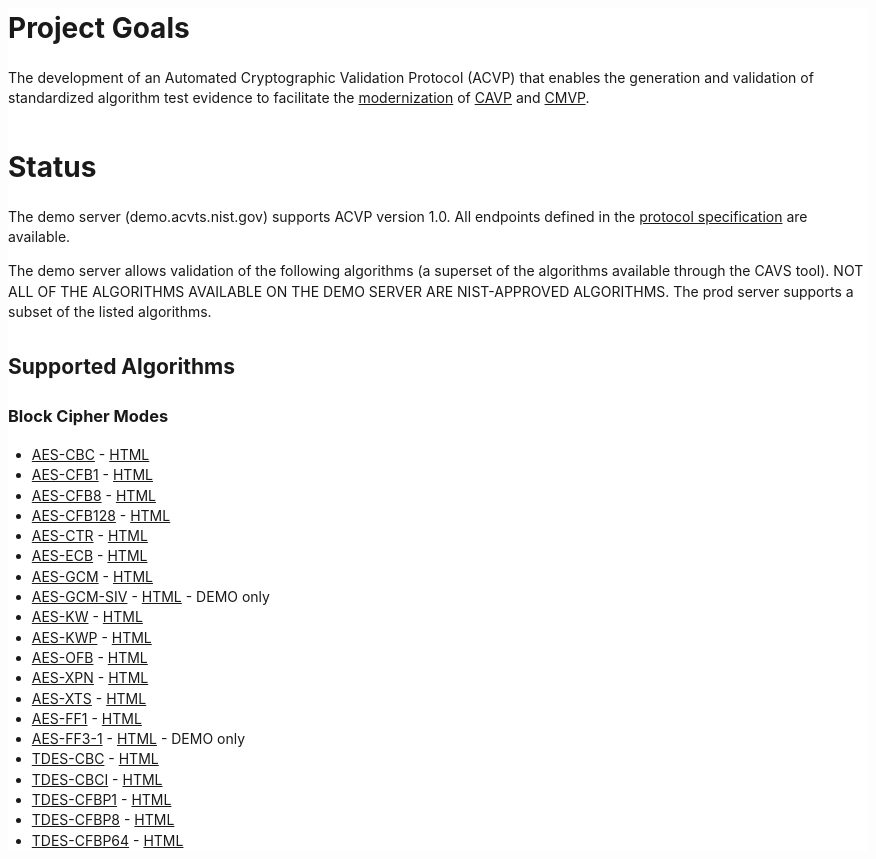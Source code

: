 # Project Goals
The development of an Automated Cryptographic Validation Protocol (ACVP) that enables the generation and 
validation of standardized algorithm test evidence to facilitate the [modernization](https://csrc.nist.gov/Projects/Automated-Cryptographic-Validation-Testing) of [CAVP](https://csrc.nist.gov/projects/cryptographic-algorithm-validation-program#) and [CMVP](https://csrc.nist.gov/projects/cryptographic-module-validation-program).

# Status
The demo server (demo.acvts.nist.gov) supports ACVP version 1.0. All endpoints defined in the [protocol specification](./draft-fussell-acvp-spec.html) are available.

The demo server allows validation of the following algorithms (a superset of the algorithms available through the CAVS tool). NOT ALL OF THE ALGORITHMS AVAILABLE ON THE DEMO SERVER ARE NIST-APPROVED ALGORITHMS. The prod server supports a subset of the listed algorithms.

## Supported Algorithms

### Block Cipher Modes
* [AES-CBC](https://usnistgov.github.io/ACVP/draft-celi-acvp-symmetric.txt) - [HTML](https://usnistgov.github.io/ACVP/draft-celi-acvp-symmetric.html) 
* [AES-CFB1](https://usnistgov.github.io/ACVP/draft-celi-acvp-symmetric.txt) - [HTML](https://usnistgov.github.io/ACVP/draft-celi-acvp-symmetric.html)
* [AES-CFB8](https://usnistgov.github.io/ACVP/draft-celi-acvp-symmetric.txt) - [HTML](https://usnistgov.github.io/ACVP/draft-celi-acvp-symmetric.html)
* [AES-CFB128](https://usnistgov.github.io/ACVP/draft-celi-acvp-symmetric.txt) - [HTML](https://usnistgov.github.io/ACVP/draft-celi-acvp-symmetric.html)
* [AES-CTR](https://usnistgov.github.io/ACVP/draft-celi-acvp-symmetric.txt) - [HTML](https://usnistgov.github.io/ACVP/draft-celi-acvp-symmetric.html)
* [AES-ECB](https://usnistgov.github.io/ACVP/draft-celi-acvp-symmetric.txt) - [HTML](https://usnistgov.github.io/ACVP/draft-celi-acvp-symmetric.html)
* [AES-GCM](https://usnistgov.github.io/ACVP/draft-celi-acvp-symmetric.txt) - [HTML](https://usnistgov.github.io/ACVP/draft-celi-acvp-symmetric.html)
* [AES-GCM-SIV](https://usnistgov.github.io/ACVP/draft-celi-acvp-symmetric.txt) - [HTML](https://usnistgov.github.io/ACVP/draft-celi-acvp-symmetric.html) - DEMO only
* [AES-KW](https://usnistgov.github.io/ACVP/draft-celi-acvp-symmetric.txt) - [HTML](https://usnistgov.github.io/ACVP/draft-celi-acvp-symmetric.html)
* [AES-KWP](https://usnistgov.github.io/ACVP/draft-celi-acvp-symmetric.txt) - [HTML](https://usnistgov.github.io/ACVP/draft-celi-acvp-symmetric.html)
* [AES-OFB](https://usnistgov.github.io/ACVP/draft-celi-acvp-symmetric.txt) - [HTML](https://usnistgov.github.io/ACVP/draft-celi-acvp-symmetric.html)
* [AES-XPN](https://usnistgov.github.io/ACVP/draft-celi-acvp-symmetric.txt) - [HTML](https://usnistgov.github.io/ACVP/draft-celi-acvp-symmetric.html)
* [AES-XTS](https://usnistgov.github.io/ACVP/draft-celi-acvp-symmetric.txt) - [HTML](https://usnistgov.github.io/ACVP/draft-celi-acvp-symmetric.html)
* [AES-FF1](https://usnistgov.github.io/ACVP/draft-celi-acvp-symmetric.txt) - [HTML](https://usnistgov.github.io/ACVP/draft-celi-acvp-symmetric.html)
* [AES-FF3-1](https://usnistgov.github.io/ACVP/draft-celi-acvp-symmetric.txt) - [HTML](https://usnistgov.github.io/ACVP/draft-celi-acvp-symmetric.html) - DEMO only
* [TDES-CBC](https://usnistgov.github.io/ACVP/draft-celi-acvp-symmetric.txt) - [HTML](https://usnistgov.github.io/ACVP/draft-celi-acvp-symmetric.html)
* [TDES-CBCI](https://usnistgov.github.io/ACVP/draft-celi-acvp-symmetric.txt) - [HTML](https://usnistgov.github.io/ACVP/draft-celi-acvp-symmetric.html)
* [TDES-CFBP1](https://usnistgov.github.io/ACVP/draft-celi-acvp-symmetric.txt) - [HTML](https://usnistgov.github.io/ACVP/draft-celi-acvp-symmetric.html)
* [TDES-CFBP8](https://usnistgov.github.io/ACVP/draft-celi-acvp-symmetric.txt) - [HTML](https://usnistgov.github.io/ACVP/draft-celi-acvp-symmetric.html)
* [TDES-CFBP64](https://usnistgov.github.io/ACVP/draft-celi-acvp-symmetric.txt) - [HTML](https://usnistgov.github.io/ACVP/draft-celi-acvp-symmetric.html)